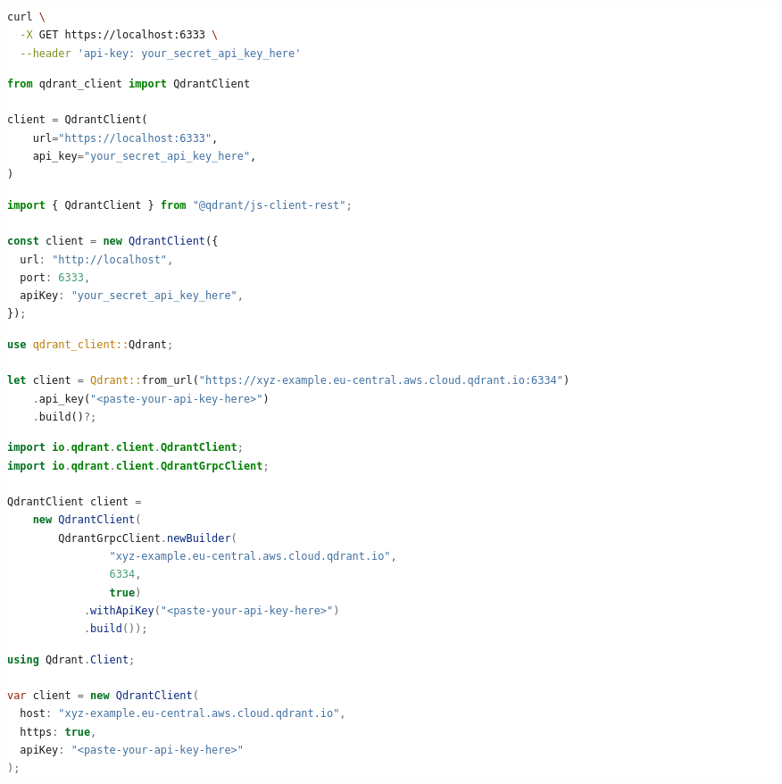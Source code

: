 
```bash
curl \
  -X GET https://localhost:6333 \
  --header 'api-key: your_secret_api_key_here'
```

```python
from qdrant_client import QdrantClient

client = QdrantClient(
    url="https://localhost:6333",
    api_key="your_secret_api_key_here",
)
```

```typescript
import { QdrantClient } from "@qdrant/js-client-rest";

const client = new QdrantClient({
  url: "http://localhost",
  port: 6333,
  apiKey: "your_secret_api_key_here",
});
```

```rust
use qdrant_client::Qdrant;

let client = Qdrant::from_url("https://xyz-example.eu-central.aws.cloud.qdrant.io:6334")
    .api_key("<paste-your-api-key-here>")
    .build()?;
```

```java
import io.qdrant.client.QdrantClient;
import io.qdrant.client.QdrantGrpcClient;

QdrantClient client =
    new QdrantClient(
        QdrantGrpcClient.newBuilder(
                "xyz-example.eu-central.aws.cloud.qdrant.io",
                6334,
                true)
            .withApiKey("<paste-your-api-key-here>")
            .build());
```

```csharp
using Qdrant.Client;

var client = new QdrantClient(
  host: "xyz-example.eu-central.aws.cloud.qdrant.io",
  https: true,
  apiKey: "<paste-your-api-key-here>"
);
```
